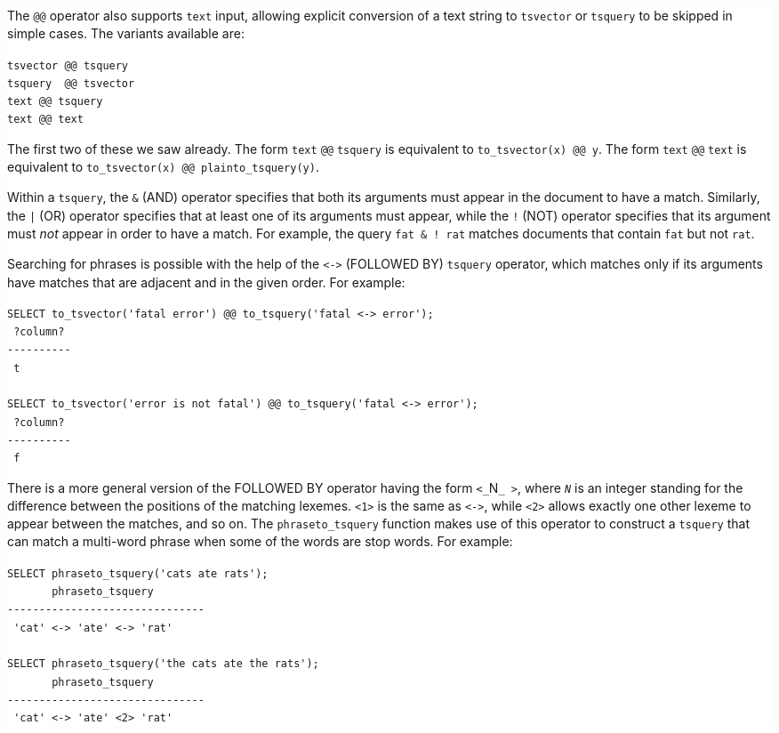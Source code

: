 The `@@` operator also supports `text` input, allowing explicit conversion of
a text string to `tsvector` or `tsquery` to be skipped in simple cases. The
variants available are:

    
    
    tsvector @@ tsquery
    tsquery  @@ tsvector
    text @@ tsquery
    text @@ text
    

The first two of these we saw already. The form `text` `@@` `tsquery` is
equivalent to `to_tsvector(x) @@ y`. The form `text` `@@` `text` is equivalent
to `to_tsvector(x) @@ plainto_tsquery(y)`.

Within a `tsquery`, the `&` (AND) operator specifies that both its arguments
must appear in the document to have a match. Similarly, the `|` (OR) operator
specifies that at least one of its arguments must appear, while the `!` (NOT)
operator specifies that its argument must _not_ appear in order to have a
match. For example, the query `fat & ! rat` matches documents that contain
`fat` but not `rat`.

Searching for phrases is possible with the help of the `<->` (FOLLOWED BY)
`tsquery` operator, which matches only if its arguments have matches that are
adjacent and in the given order. For example:

    
    
    SELECT to_tsvector('fatal error') @@ to_tsquery('fatal <-> error');
     ?column?
    ----------
     t
    
    SELECT to_tsvector('error is not fatal') @@ to_tsquery('fatal <-> error');
     ?column?
    ----------
     f
    

There is a more general version of the FOLLOWED BY operator having the form
`<_`N`_ >`, where _`N`_ is an integer standing for the difference between the
positions of the matching lexemes. `<1>` is the same as `<->`, while `<2>`
allows exactly one other lexeme to appear between the matches, and so on. The
`phraseto_tsquery` function makes use of this operator to construct a
`tsquery` that can match a multi-word phrase when some of the words are stop
words. For example:

    
    
    SELECT phraseto_tsquery('cats ate rats');
           phraseto_tsquery
    -------------------------------
     'cat' <-> 'ate' <-> 'rat'
    
    SELECT phraseto_tsquery('the cats ate the rats');
           phraseto_tsquery
    -------------------------------
     'cat' <-> 'ate' <2> 'rat'
    